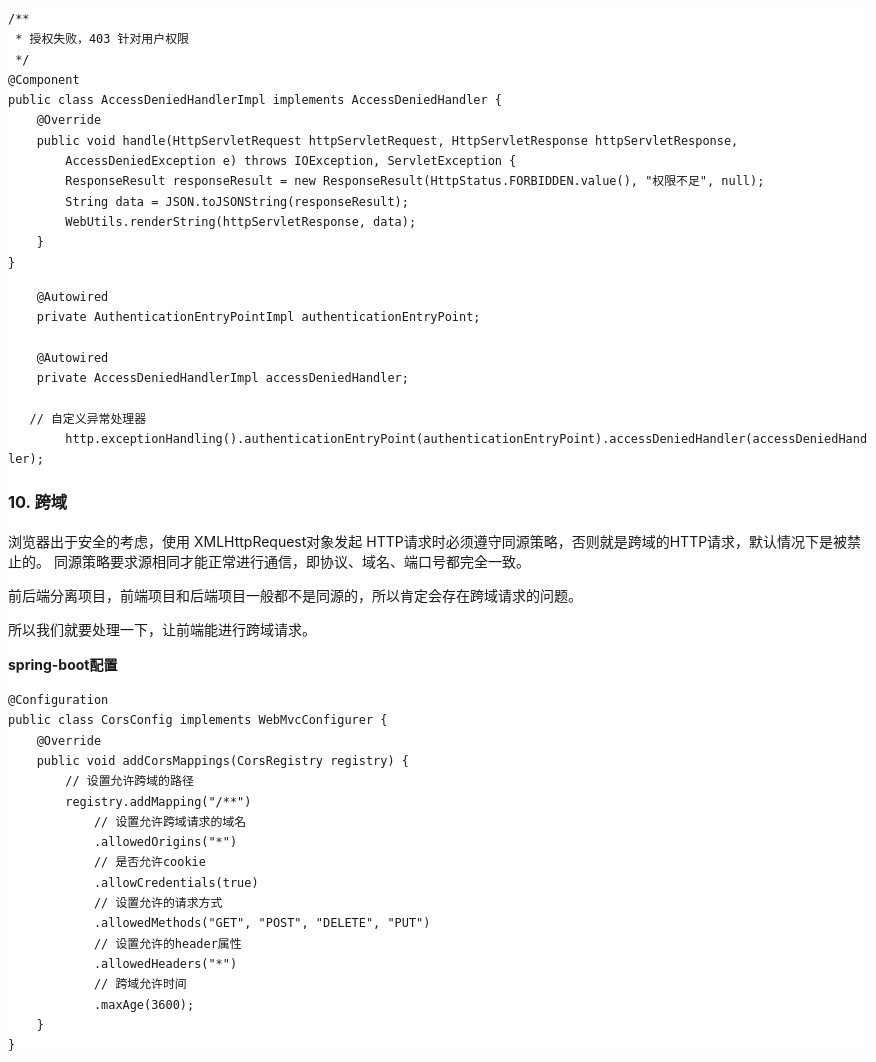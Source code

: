 ```
/**
 * 授权失败，403 针对用户权限
 */
@Component
public class AccessDeniedHandlerImpl implements AccessDeniedHandler {
    @Override
    public void handle(HttpServletRequest httpServletRequest, HttpServletResponse httpServletResponse,
        AccessDeniedException e) throws IOException, ServletException {
        ResponseResult responseResult = new ResponseResult(HttpStatus.FORBIDDEN.value(), "权限不足", null);
        String data = JSON.toJSONString(responseResult);
        WebUtils.renderString(httpServletResponse, data);
    }
}
```

```
    @Autowired
    private AuthenticationEntryPointImpl authenticationEntryPoint;

    @Autowired
    private AccessDeniedHandlerImpl accessDeniedHandler;

   // 自定义异常处理器
        http.exceptionHandling().authenticationEntryPoint(authenticationEntryPoint).accessDeniedHandler(accessDeniedHandler);
```

### 10. 跨域

 浏览器出于安全的考虑，使用 XMLHttpRequest对象发起 HTTP请求时必须遵守同源策略，否则就是跨域的HTTP请求，默认情况下是被禁止的。 同源策略要求源相同才能正常进行通信，即协议、域名、端口号都完全一致。

 前后端分离项目，前端项目和后端项目一般都不是同源的，所以肯定会存在跨域请求的问题。

 所以我们就要处理一下，让前端能进行跨域请求。

**spring-boot配置**

```
@Configuration
public class CorsConfig implements WebMvcConfigurer {
    @Override
    public void addCorsMappings(CorsRegistry registry) {
        // 设置允许跨域的路径
        registry.addMapping("/**")
            // 设置允许跨域请求的域名
            .allowedOrigins("*")
            // 是否允许cookie
            .allowCredentials(true)
            // 设置允许的请求方式
            .allowedMethods("GET", "POST", "DELETE", "PUT")
            // 设置允许的header属性
            .allowedHeaders("*")
            // 跨域允许时间
            .maxAge(3600);
    }
}
```
